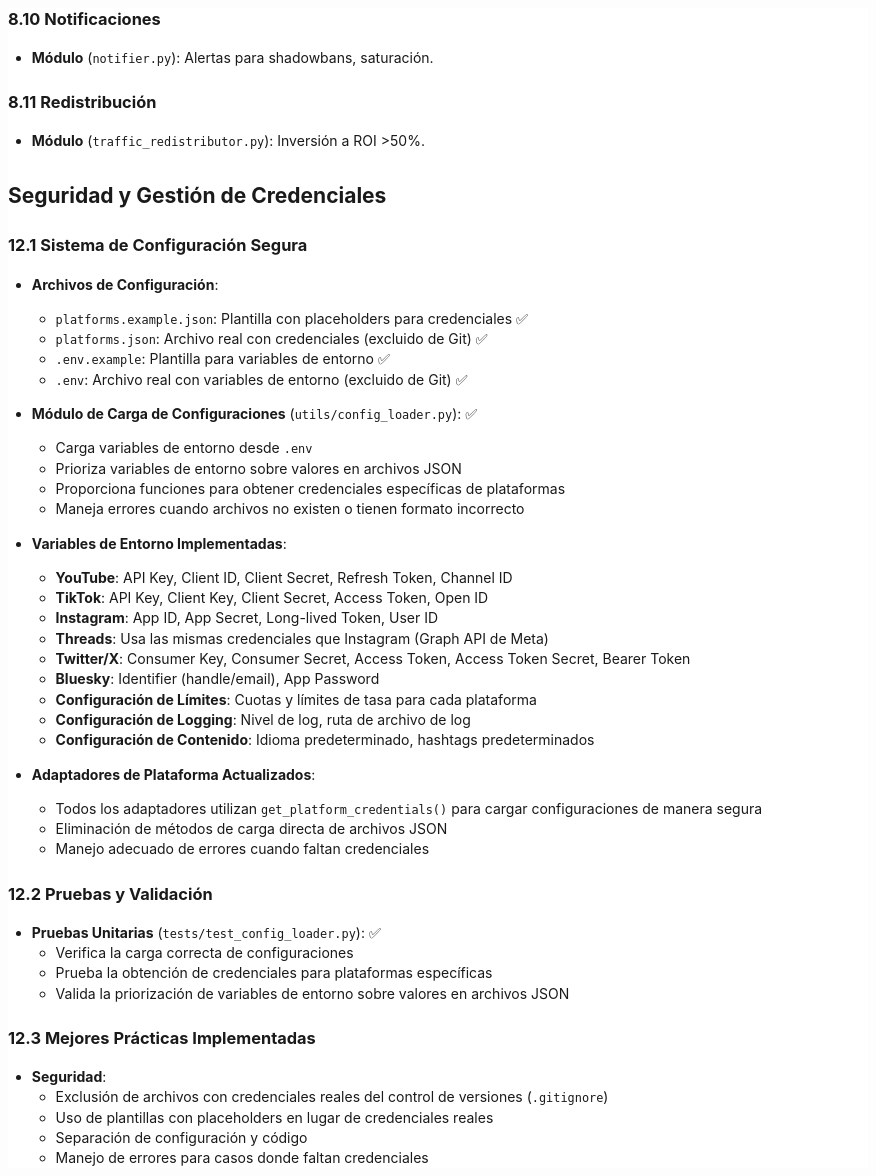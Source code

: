 ### 8.10 Notificaciones
- **Módulo** (`notifier.py`): Alertas para shadowbans, saturación.

### 8.11 Redistribución
- **Módulo** (`traffic_redistributor.py`): Inversión a ROI >50%.

## Seguridad y Gestión de Credenciales

### 12.1 Sistema de Configuración Segura
- **Archivos de Configuración**:
  - `platforms.example.json`: Plantilla con placeholders para credenciales ✅
  - `platforms.json`: Archivo real con credenciales (excluido de Git) ✅
  - `.env.example`: Plantilla para variables de entorno ✅
  - `.env`: Archivo real con variables de entorno (excluido de Git) ✅

- **Módulo de Carga de Configuraciones** (`utils/config_loader.py`): ✅
  - Carga variables de entorno desde `.env`
  - Prioriza variables de entorno sobre valores en archivos JSON
  - Proporciona funciones para obtener credenciales específicas de plataformas
  - Maneja errores cuando archivos no existen o tienen formato incorrecto

- **Variables de Entorno Implementadas**:
  - **YouTube**: API Key, Client ID, Client Secret, Refresh Token, Channel ID
  - **TikTok**: API Key, Client Key, Client Secret, Access Token, Open ID
  - **Instagram**: App ID, App Secret, Long-lived Token, User ID
  - **Threads**: Usa las mismas credenciales que Instagram (Graph API de Meta)
  - **Twitter/X**: Consumer Key, Consumer Secret, Access Token, Access Token Secret, Bearer Token
  - **Bluesky**: Identifier (handle/email), App Password
  - **Configuración de Límites**: Cuotas y límites de tasa para cada plataforma
  - **Configuración de Logging**: Nivel de log, ruta de archivo de log
  - **Configuración de Contenido**: Idioma predeterminado, hashtags predeterminados

- **Adaptadores de Plataforma Actualizados**:
  - Todos los adaptadores utilizan `get_platform_credentials()` para cargar configuraciones de manera segura
  - Eliminación de métodos de carga directa de archivos JSON
  - Manejo adecuado de errores cuando faltan credenciales

### 12.2 Pruebas y Validación
- **Pruebas Unitarias** (`tests/test_config_loader.py`): ✅
  - Verifica la carga correcta de configuraciones
  - Prueba la obtención de credenciales para plataformas específicas
  - Valida la priorización de variables de entorno sobre valores en archivos JSON

### 12.3 Mejores Prácticas Implementadas
- **Seguridad**:
  - Exclusión de archivos con credenciales reales del control de versiones (`.gitignore`)
  - Uso de plantillas con placeholders en lugar de credenciales reales
  - Separación de configuración y código
  - Manejo de errores para casos donde faltan credenciales
